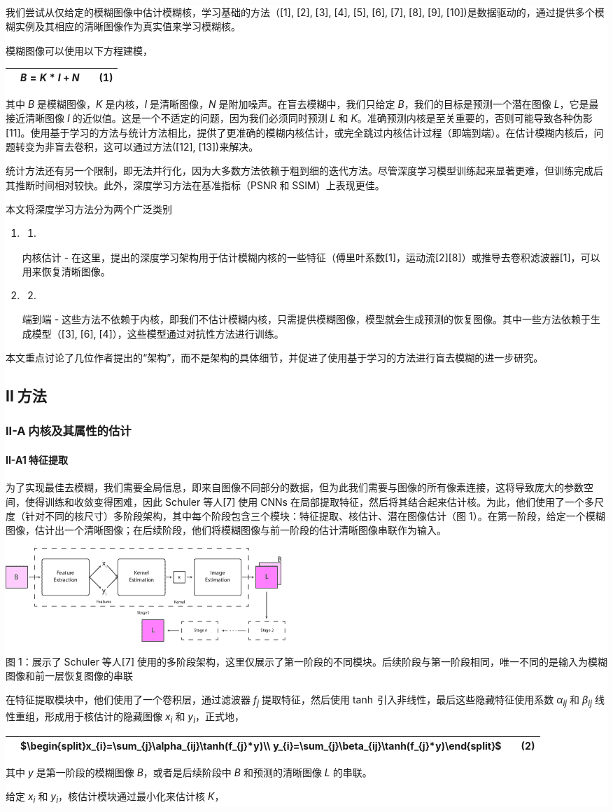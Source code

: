 我们尝试从仅给定的模糊图像中估计模糊核，学习基础的方法（[1], [2], [3], [4], [5], [6], [7], [8], [9], [10])是数据驱动的，通过提供多个模糊实例及其相应的清晰图像作为真实值来学习模糊核。

模糊图像可以使用以下方程建模，

|  | $B=K*I+N$ |  | (1) |
| --- | --- | --- | --- |

其中 $B$ 是模糊图像，$K$ 是内核，$I$ 是清晰图像，$N$ 是附加噪声。在盲去模糊中，我们只给定 $B$，我们的目标是预测一个潜在图像 $L$，它是最接近清晰图像 $I$ 的近似值。这是一个不适定的问题，因为我们必须同时预测 $L$ 和 $K$。准确预测内核是至关重要的，否则可能导致各种伪影[11]。使用基于学习的方法与统计方法相比，提供了更准确的模糊内核估计，或完全跳过内核估计过程（即端到端）。在估计模糊内核后，问题转变为非盲去卷积，这可以通过方法([12], [13])来解决。

统计方法还有另一个限制，即无法并行化，因为大多数方法依赖于粗到细的迭代方法。尽管深度学习模型训练起来显著更难，但训练完成后其推断时间相对较快。此外，深度学习方法在基准指标（PSNR 和 SSIM）上表现更佳。

本文将深度学习方法分为两个广泛类别

1.  1.

    内核估计 - 在这里，提出的深度学习架构用于估计模糊内核的一些特征（傅里叶系数[1]，运动流[2][8]）或推导去卷积滤波器[1]，可以用来恢复清晰图像。

1.  2.

    端到端 - 这些方法不依赖于内核，即我们不估计模糊内核，只需提供模糊图像，模型就会生成预测的恢复图像。其中一些方法依赖于生成模型（[3], [6], [4]），这些模型通过对抗性方法进行训练。

本文重点讨论了几位作者提出的“架构”，而不是架构的具体细节，并促进了使用基于学习的方法进行盲去模糊的进一步研究。

## II 方法

### II-A 内核及其属性的估计

#### II-A1 特征提取

为了实现最佳去模糊，我们需要全局信息，即来自图像不同部分的数据，但为此我们需要与图像的所有像素连接，这将导致庞大的参数空间，使得训练和收敛变得困难，因此 Schuler 等人[7] 使用 CNNs 在局部提取特征，然后将其结合起来估计核。为此，他们使用了一个多尺度（针对不同的核尺寸）多阶段架构，其中每个阶段包含三个模块：特征提取、核估计、潜在图像估计（图 1）。在第一阶段，给定一个模糊图像，估计出一个清晰图像；在后续阶段，他们将模糊图像与前一阶段的估计清晰图像串联作为输入。

![参见标题](img/770bcff05adadea94ed7d93de1734ccd.png)

图 1：展示了 Schuler 等人[7] 使用的多阶段架构，这里仅展示了第一阶段的不同模块。后续阶段与第一阶段相同，唯一不同的是输入为模糊图像和前一层恢复图像的串联

在特征提取模块中，他们使用了一个卷积层，通过滤波器 $f_{j}$ 提取特征，然后使用 $\tanh$ 引入非线性，最后这些隐藏特征使用系数 $\alpha_{ij}$ 和 $\beta_{ij}$ 线性重组，形成用于核估计的隐藏图像 $x_{i}$ 和 $y_{i}$，正式地，

|  | $\begin{split}x_{i}=\sum_{j}\alpha_{ij}\tanh(f_{j}*y)\\ y_{i}=\sum_{j}\beta_{ij}\tanh(f_{j}*y)\end{split}$ |  | (2) |
| --- | --- | --- | --- |

其中 $y$ 是第一阶段的模糊图像 $B$，或者是后续阶段中 $B$ 和预测的清晰图像 $L$ 的串联。

给定 $x_{i}$ 和 $y_{i}$，核估计模块通过最小化来估计核 $K$，

